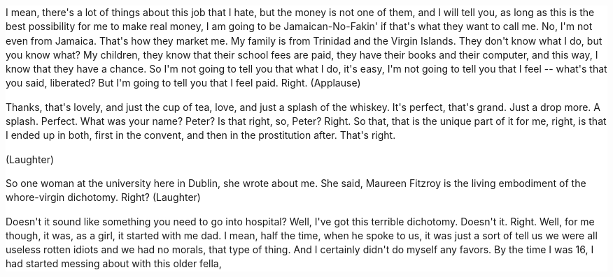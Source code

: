 I mean, there&#39;s a lot of things
about this job that I hate,
but the money is not one of them,
and I will tell you, as long as this
is the best possibility
for me to make real money,
I am going to be Jamaican-No-Fakin&#39;
if that&#39;s what they want to call me.
No, I&#39;m not even from Jamaica.
That&#39;s how they market me.
My family is from Trinidad
and the Virgin Islands.
They don&#39;t know what I do,
but you know what?
My children, they know
that their school fees are paid,
they have their books and their computer,
and this way, I know
that they have a chance.
So I&#39;m not going to tell you
that what I do, it&#39;s easy,
I&#39;m not going to tell you that I feel --
what&#39;s that you said, liberated?
But I&#39;m going to tell you
that I feel paid.
Right. 
(Applause)

Thanks, that&#39;s lovely,
and just the cup of tea, love,
and just a splash of the whiskey.
It&#39;s perfect, that&#39;s grand.
Just a drop more. A splash. Perfect.
What was your name? Peter?
Is that right, so, Peter?
Right. So that, that is
the unique part of it for me,
right, is that I ended up in both,
first in the convent, and then
in the prostitution after. That&#39;s right.

(Laughter)

So one woman at the university
here in Dublin, she wrote about me.
She said, Maureen Fitzroy is the living
embodiment of the whore-virgin dichotomy.
Right? 
(Laughter)

Doesn&#39;t it sound like something
you need to go into hospital?
Well, I&#39;ve got this terrible dichotomy.
Doesn&#39;t it.
Right. Well, for me though, it was,
as a girl, it started with me dad.
I mean, half the time, when he
spoke to us, it was just a sort of
tell us we were all useless rotten idiots
and we had no morals, that type of thing.
And I certainly didn&#39;t
do myself any favors.
By the time I was 16,
I had started messing about
with this older fella,